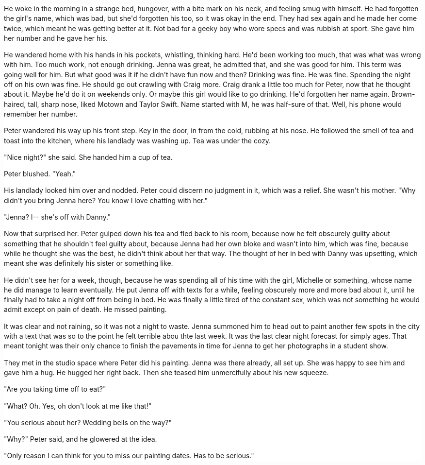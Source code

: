 He woke in the morning in a strange bed, hungover, with a bite mark on his neck, and feeling smug with himself. He had forgotten the girl's name, which was bad, but she'd forgotten his too, so it was okay in the end. They had sex again and he made her come twice, which meant he was getting better at it. Not bad for a geeky boy who wore specs and was rubbish at sport. She gave him her number and he gave her his.

He wandered home with his hands in his pockets, whistling, thinking hard. He'd been working too much, that was what was wrong with him. Too much work, not enough drinking. Jenna was great, he admitted that, and she was good for him. This term was going well for him. But what good was it if he didn't have fun now and then? Drinking was fine. He was fine. Spending the night off on his own was fine. He should go out crawling with Craig more. Craig drank a little too much for Peter, now that he thought about it. Maybe he'd do it on weekends only. Or maybe this girl would like to go drinking. He'd forgotten her name again. Brown-haired, tall, sharp nose, liked Motown and Taylor Swift. Name started with M, he was half-sure of that. Well, his phone would remember her number.

Peter wandered his way up his front step. Key in the door, in from the cold, rubbing at his nose. He followed the smell of tea and toast into the kitchen, where his landlady was washing up. Tea was under the cozy.

"Nice night?" she said. She handed him a cup of tea.

Peter blushed. "Yeah."

His landlady looked him over and nodded. Peter could discern no judgment in it, which was a relief. She wasn't his mother. "Why didn't you bring Jenna here? You know I love chatting with her."

"Jenna? I-- she's off with Danny."

Now that surprised her. Peter gulped down his tea and fled back to his room, because now he felt obscurely guilty about something that he shouldn't feel guilty about, because Jenna had her own bloke and wasn't into him, which was fine, because while he thought she was the best, he didn't think about her that way. The thought of her in bed with Danny was upsetting, which meant she was definitely his sister or something like.

He didn't see her for a week, though, because he was spending all of his time with the girl, Michelle or something, whose name he did manage to learn eventually. He put Jenna off with texts for a while, feeling obscurely more and more bad about it, until he finally had to take a night off from being in bed. He was finally a little tired of the constant sex, which was not something he would admit except on pain of death. He missed painting.

It was clear and not raining, so it was not a night to waste. Jenna summoned him to head out to paint another few spots in the city with a text that was so to the point he felt terrible abou thte last week. It was the last clear night forecast for simply ages. That meant tonight was their only chance to finish the pavements in time for Jenna to get her photographs in a student show.

They met in the studio space where Peter did his painting. Jenna was there already, all set up. She was happy to see him and gave him a hug. He hugged her right back. Then she teased him unmercifully about his new squeeze.

"Are you taking time off to eat?"

"What? Oh. Yes, oh don't look at me like that!"

"You serious about her? Wedding bells on the way?"

"Why?" Peter said, and he glowered at the idea.

"Only reason I can think for you to miss our painting dates. Has to be serious."
